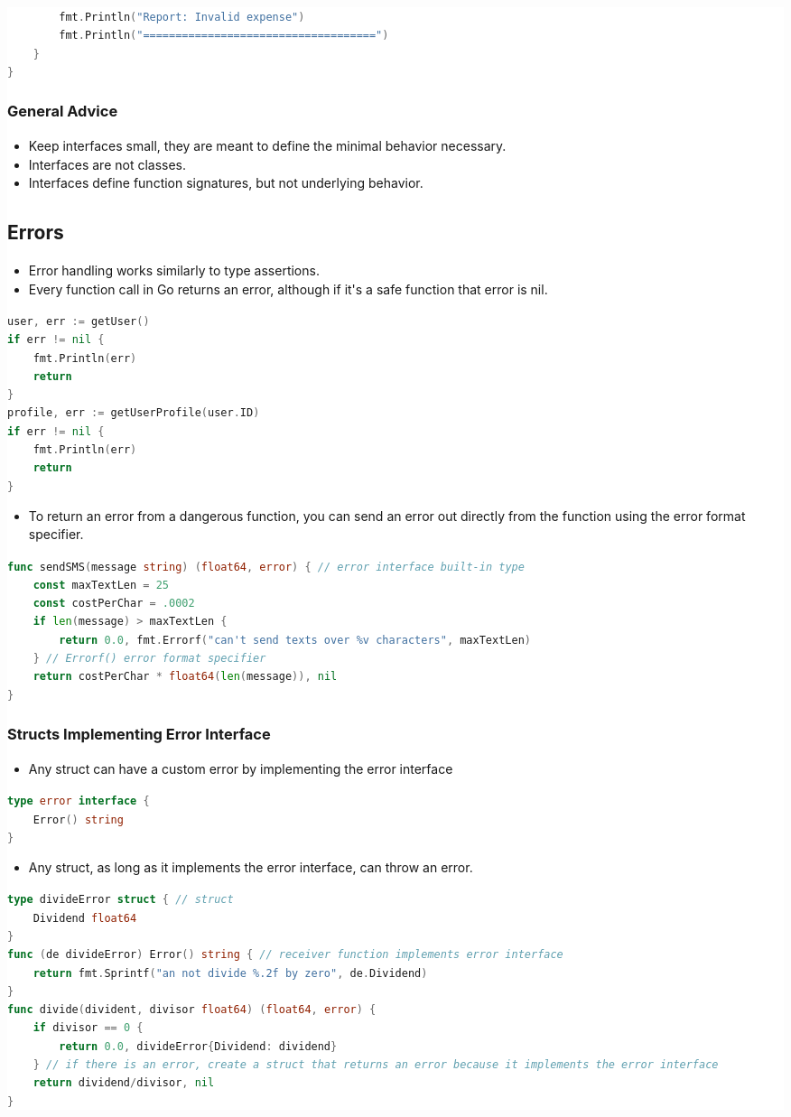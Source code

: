 ```Go
		fmt.Println("Report: Invalid expense")
		fmt.Println("====================================")
	}
}
```

### General Advice
- Keep interfaces small, they are meant to define the minimal behavior necessary.
- Interfaces are not classes.
- Interfaces define function signatures, but not underlying behavior.

## Errors
- Error handling works similarly to type assertions.
- Every function call in Go returns an error, although if it's a safe function that error is nil.
```Go
user, err := getUser()
if err != nil {
	fmt.Println(err)
	return
}
profile, err := getUserProfile(user.ID)
if err != nil {
	fmt.Println(err)
	return
}
```
- To return an error from a dangerous function, you can send an error out directly from the function using the error format specifier.
```Go
func sendSMS(message string) (float64, error) { // error interface built-in type
	const maxTextLen = 25
	const costPerChar = .0002
	if len(message) > maxTextLen {
		return 0.0, fmt.Errorf("can't send texts over %v characters", maxTextLen)
	} // Errorf() error format specifier
	return costPerChar * float64(len(message)), nil
}
```

### Structs Implementing Error Interface
- Any struct can have a custom error by implementing the error interface
```Go
type error interface {
	Error() string
}
```
- Any struct, as long as it implements the error interface, can throw an error.
```Go
type divideError struct { // struct
	Dividend float64
}
func (de divideError) Error() string { // receiver function implements error interface
	return fmt.Sprintf("an not divide %.2f by zero", de.Dividend)
}
func divide(divident, divisor float64) (float64, error) {
	if divisor == 0 {
		return 0.0, divideError{Dividend: dividend}
	} // if there is an error, create a struct that returns an error because it implements the error interface
	return dividend/divisor, nil
}
```
